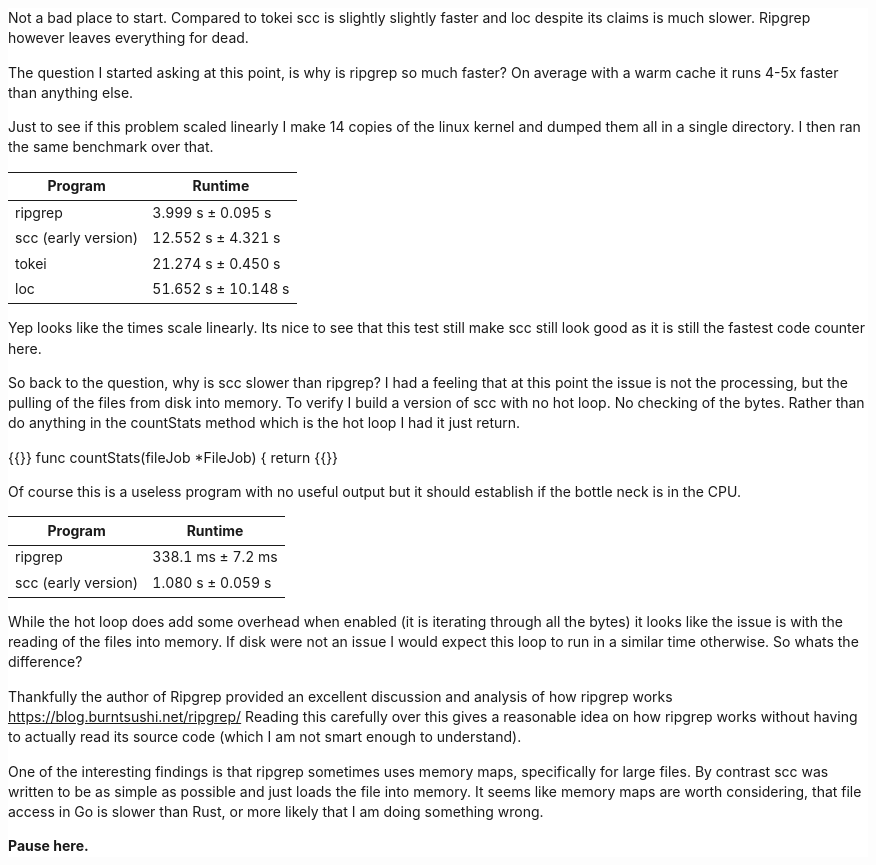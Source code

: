 Not a bad place to start. Compared to tokei scc is slightly slightly faster and loc despite its claims is much slower. Ripgrep however leaves everything for dead.

The question I started asking at this point, is why is ripgrep so much faster? On average with a warm cache it runs 4-5x faster than anything else.

Just to see if this problem scaled linearly I make 14 copies of the linux kernel and dumped them all in a single directory. I then ran the same benchmark over that.

| Program | Runtime |
|---|---|
| ripgrep |  3.999 s ±  0.095 s |
| scc (early version) | 12.552 s ±  4.321 s |
| tokei | 21.274 s ±  0.450 s |
| loc | 51.652 s ± 10.148 s |

Yep looks like the times scale linearly. Its nice to see that this test still make scc still look good as it is still the fastest code counter here.

So back to the question, why is scc slower than ripgrep? I had a feeling that at this point the issue is not the processing, but the pulling of the files from disk into memory. To verify I build a version of scc with no hot loop. No checking of the bytes. Rather than do anything in the countStats method which is the hot loop I had it just return.

{{<highlight go>}}
func countStats(fileJob *FileJob) {
  return
{{</highlight>}}

Of course this is a useless program with no useful output but it should establish if the bottle neck is in the CPU.

| Program | Runtime |
|---|---|
| ripgrep |  338.1 ms ±   7.2 ms |
| scc (early version) | 1.080 s ±  0.059 s |

While the hot loop does add some overhead when enabled (it is iterating through all the bytes) it looks like the issue is with the reading of the files into memory. If disk were not an issue I would expect this loop to run in a similar time otherwise. So whats the difference?

Thankfully the author of Ripgrep provided an excellent discussion and analysis of how ripgrep works <https://blog.burntsushi.net/ripgrep/> Reading this carefully over this gives a reasonable idea on how ripgrep works without having to actually read its source code (which I am not smart enough to understand).

One of the interesting findings is that ripgrep sometimes uses memory maps, specifically for large files. By contrast scc was written to be as simple as possible and just loads the file into memory. It seems like memory maps are worth considering, that file access in Go is slower than Rust, or more likely that I am doing something wrong.

**Pause here.**
